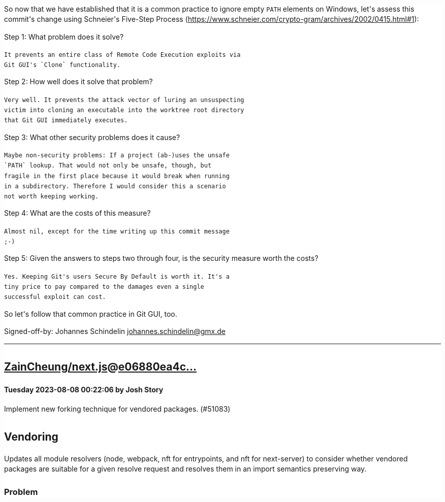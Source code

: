 So now that we have established that it is a common practice to ignore
empty `PATH` elements on Windows, let's assess this commit's change
using Schneier's Five-Step Process
(https://www.schneier.com/crypto-gram/archives/2002/0415.html#1):

Step 1: What problem does it solve?

	It prevents an entire class of Remote Code Execution exploits via
	Git GUI's `Clone` functionality.

Step 2: How well does it solve that problem?

	Very well. It prevents the attack vector of luring an unsuspecting
	victim into cloning an executable into the worktree root directory
	that Git GUI immediately executes.

Step 3: What other security problems does it cause?

	Maybe non-security problems: If a project (ab-)uses the unsafe
	`PATH` lookup. That would not only be unsafe, though, but
	fragile in the first place because it would break when running
	in a subdirectory. Therefore I would consider this a scenario
	not worth keeping working.

Step 4: What are the costs of this measure?

	Almost nil, except for the time writing up this commit message
	;-)

Step 5: Given the answers to steps two through four, is the security
	measure worth the costs?

	Yes. Keeping Git's users Secure By Default is worth it. It's a
	tiny price to pay compared to the damages even a single
	successful exploit can cost.

So let's follow that common practice in Git GUI, too.

Signed-off-by: Johannes Schindelin <johannes.schindelin@gmx.de>

---
## [ZainCheung/next.js](https://github.com/ZainCheung/next.js)@[e06880ea4c...](https://github.com/ZainCheung/next.js/commit/e06880ea4c061fc5c298b262d01f347edd8dce74)
#### Tuesday 2023-08-08 00:22:06 by Josh Story

Implement new forking technique for vendored packages. (#51083)

## Vendoring

Updates all module resolvers (node, webpack, nft for entrypoints, and nft for next-server) to consider whether vendored packages are suitable for a given resolve request and resolves them in an import semantics preserving way.

### Problem
